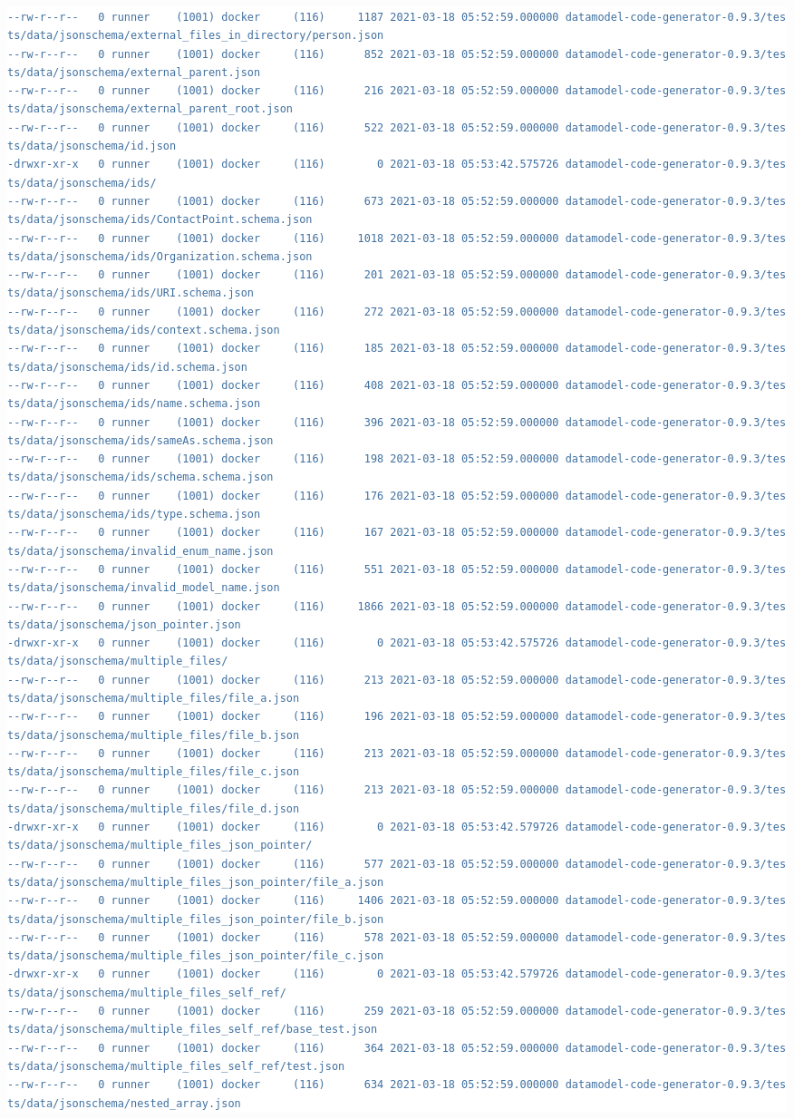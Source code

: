 ```diff
--rw-r--r--   0 runner    (1001) docker     (116)     1187 2021-03-18 05:52:59.000000 datamodel-code-generator-0.9.3/tests/data/jsonschema/external_files_in_directory/person.json
--rw-r--r--   0 runner    (1001) docker     (116)      852 2021-03-18 05:52:59.000000 datamodel-code-generator-0.9.3/tests/data/jsonschema/external_parent.json
--rw-r--r--   0 runner    (1001) docker     (116)      216 2021-03-18 05:52:59.000000 datamodel-code-generator-0.9.3/tests/data/jsonschema/external_parent_root.json
--rw-r--r--   0 runner    (1001) docker     (116)      522 2021-03-18 05:52:59.000000 datamodel-code-generator-0.9.3/tests/data/jsonschema/id.json
-drwxr-xr-x   0 runner    (1001) docker     (116)        0 2021-03-18 05:53:42.575726 datamodel-code-generator-0.9.3/tests/data/jsonschema/ids/
--rw-r--r--   0 runner    (1001) docker     (116)      673 2021-03-18 05:52:59.000000 datamodel-code-generator-0.9.3/tests/data/jsonschema/ids/ContactPoint.schema.json
--rw-r--r--   0 runner    (1001) docker     (116)     1018 2021-03-18 05:52:59.000000 datamodel-code-generator-0.9.3/tests/data/jsonschema/ids/Organization.schema.json
--rw-r--r--   0 runner    (1001) docker     (116)      201 2021-03-18 05:52:59.000000 datamodel-code-generator-0.9.3/tests/data/jsonschema/ids/URI.schema.json
--rw-r--r--   0 runner    (1001) docker     (116)      272 2021-03-18 05:52:59.000000 datamodel-code-generator-0.9.3/tests/data/jsonschema/ids/context.schema.json
--rw-r--r--   0 runner    (1001) docker     (116)      185 2021-03-18 05:52:59.000000 datamodel-code-generator-0.9.3/tests/data/jsonschema/ids/id.schema.json
--rw-r--r--   0 runner    (1001) docker     (116)      408 2021-03-18 05:52:59.000000 datamodel-code-generator-0.9.3/tests/data/jsonschema/ids/name.schema.json
--rw-r--r--   0 runner    (1001) docker     (116)      396 2021-03-18 05:52:59.000000 datamodel-code-generator-0.9.3/tests/data/jsonschema/ids/sameAs.schema.json
--rw-r--r--   0 runner    (1001) docker     (116)      198 2021-03-18 05:52:59.000000 datamodel-code-generator-0.9.3/tests/data/jsonschema/ids/schema.schema.json
--rw-r--r--   0 runner    (1001) docker     (116)      176 2021-03-18 05:52:59.000000 datamodel-code-generator-0.9.3/tests/data/jsonschema/ids/type.schema.json
--rw-r--r--   0 runner    (1001) docker     (116)      167 2021-03-18 05:52:59.000000 datamodel-code-generator-0.9.3/tests/data/jsonschema/invalid_enum_name.json
--rw-r--r--   0 runner    (1001) docker     (116)      551 2021-03-18 05:52:59.000000 datamodel-code-generator-0.9.3/tests/data/jsonschema/invalid_model_name.json
--rw-r--r--   0 runner    (1001) docker     (116)     1866 2021-03-18 05:52:59.000000 datamodel-code-generator-0.9.3/tests/data/jsonschema/json_pointer.json
-drwxr-xr-x   0 runner    (1001) docker     (116)        0 2021-03-18 05:53:42.575726 datamodel-code-generator-0.9.3/tests/data/jsonschema/multiple_files/
--rw-r--r--   0 runner    (1001) docker     (116)      213 2021-03-18 05:52:59.000000 datamodel-code-generator-0.9.3/tests/data/jsonschema/multiple_files/file_a.json
--rw-r--r--   0 runner    (1001) docker     (116)      196 2021-03-18 05:52:59.000000 datamodel-code-generator-0.9.3/tests/data/jsonschema/multiple_files/file_b.json
--rw-r--r--   0 runner    (1001) docker     (116)      213 2021-03-18 05:52:59.000000 datamodel-code-generator-0.9.3/tests/data/jsonschema/multiple_files/file_c.json
--rw-r--r--   0 runner    (1001) docker     (116)      213 2021-03-18 05:52:59.000000 datamodel-code-generator-0.9.3/tests/data/jsonschema/multiple_files/file_d.json
-drwxr-xr-x   0 runner    (1001) docker     (116)        0 2021-03-18 05:53:42.579726 datamodel-code-generator-0.9.3/tests/data/jsonschema/multiple_files_json_pointer/
--rw-r--r--   0 runner    (1001) docker     (116)      577 2021-03-18 05:52:59.000000 datamodel-code-generator-0.9.3/tests/data/jsonschema/multiple_files_json_pointer/file_a.json
--rw-r--r--   0 runner    (1001) docker     (116)     1406 2021-03-18 05:52:59.000000 datamodel-code-generator-0.9.3/tests/data/jsonschema/multiple_files_json_pointer/file_b.json
--rw-r--r--   0 runner    (1001) docker     (116)      578 2021-03-18 05:52:59.000000 datamodel-code-generator-0.9.3/tests/data/jsonschema/multiple_files_json_pointer/file_c.json
-drwxr-xr-x   0 runner    (1001) docker     (116)        0 2021-03-18 05:53:42.579726 datamodel-code-generator-0.9.3/tests/data/jsonschema/multiple_files_self_ref/
--rw-r--r--   0 runner    (1001) docker     (116)      259 2021-03-18 05:52:59.000000 datamodel-code-generator-0.9.3/tests/data/jsonschema/multiple_files_self_ref/base_test.json
--rw-r--r--   0 runner    (1001) docker     (116)      364 2021-03-18 05:52:59.000000 datamodel-code-generator-0.9.3/tests/data/jsonschema/multiple_files_self_ref/test.json
--rw-r--r--   0 runner    (1001) docker     (116)      634 2021-03-18 05:52:59.000000 datamodel-code-generator-0.9.3/tests/data/jsonschema/nested_array.json
